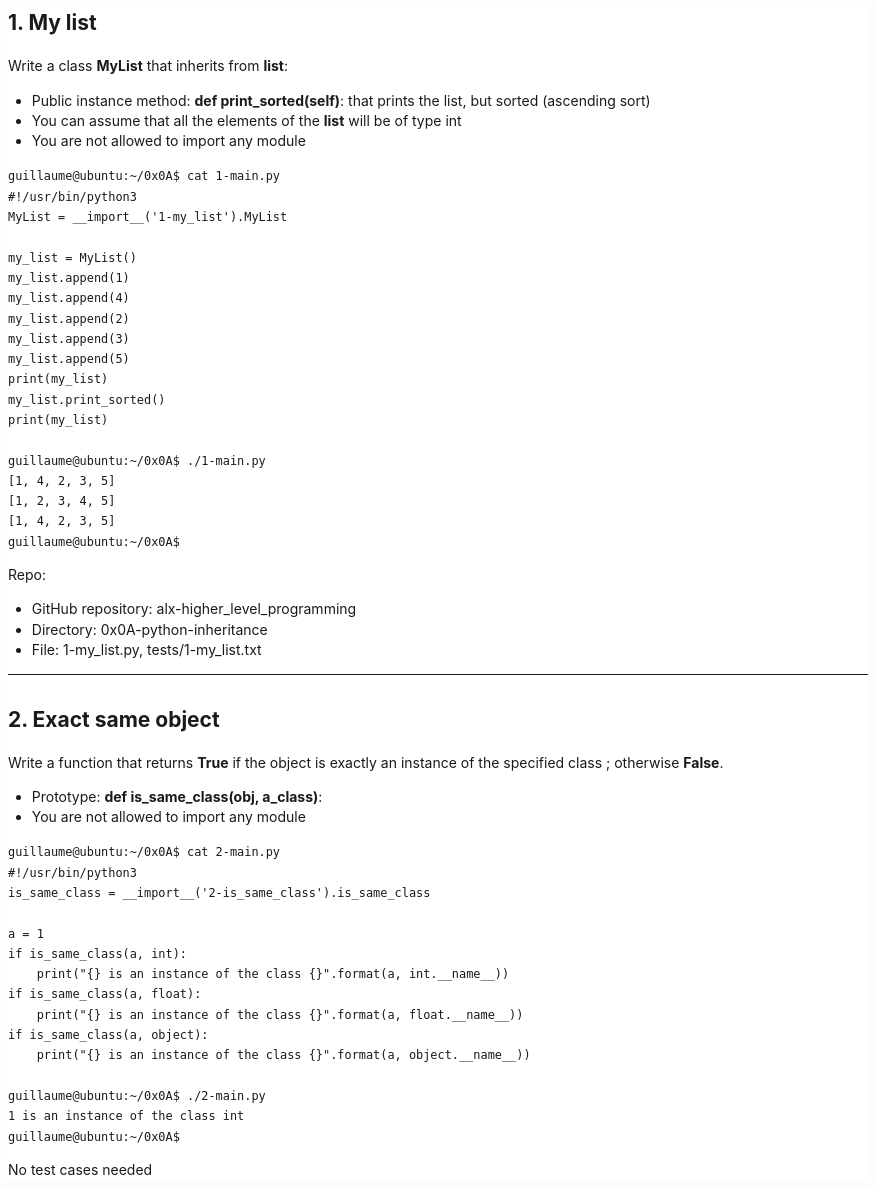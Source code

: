 ## 1. My list

Write a class **MyList** that inherits from **list**:

- Public instance method: **def print_sorted(self)**: that prints the list, but sorted (ascending sort)
- You can assume that all the elements of the **list** will be of type int
- You are not allowed to import any module
```console
guillaume@ubuntu:~/0x0A$ cat 1-main.py
#!/usr/bin/python3
MyList = __import__('1-my_list').MyList

my_list = MyList()
my_list.append(1)
my_list.append(4)
my_list.append(2)
my_list.append(3)
my_list.append(5)
print(my_list)
my_list.print_sorted()
print(my_list)

guillaume@ubuntu:~/0x0A$ ./1-main.py
[1, 4, 2, 3, 5]
[1, 2, 3, 4, 5]
[1, 4, 2, 3, 5]
guillaume@ubuntu:~/0x0A$ 
```
Repo:

- GitHub repository: alx-higher_level_programming
- Directory: 0x0A-python-inheritance
- File: 1-my_list.py, tests/1-my_list.txt
***

## 2. Exact same object

Write a function that returns **True** if the object is exactly an instance of the specified class ; otherwise **False**.

- Prototype: **def is_same_class(obj, a_class)**:
- You are not allowed to import any module
```console
guillaume@ubuntu:~/0x0A$ cat 2-main.py
#!/usr/bin/python3
is_same_class = __import__('2-is_same_class').is_same_class

a = 1
if is_same_class(a, int):
    print("{} is an instance of the class {}".format(a, int.__name__))
if is_same_class(a, float):
    print("{} is an instance of the class {}".format(a, float.__name__))
if is_same_class(a, object):
    print("{} is an instance of the class {}".format(a, object.__name__))

guillaume@ubuntu:~/0x0A$ ./2-main.py
1 is an instance of the class int
guillaume@ubuntu:~/0x0A$ 
```
No test cases needed
